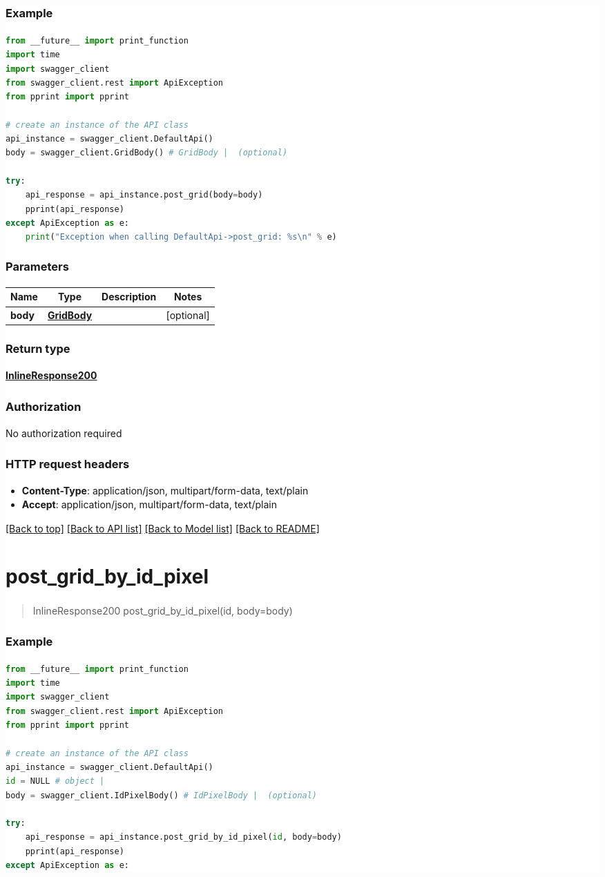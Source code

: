 

### Example
```python
from __future__ import print_function
import time
import swagger_client
from swagger_client.rest import ApiException
from pprint import pprint

# create an instance of the API class
api_instance = swagger_client.DefaultApi()
body = swagger_client.GridBody() # GridBody |  (optional)

try:
    api_response = api_instance.post_grid(body=body)
    pprint(api_response)
except ApiException as e:
    print("Exception when calling DefaultApi->post_grid: %s\n" % e)
```

### Parameters

Name | Type | Description  | Notes
------------- | ------------- | ------------- | -------------
 **body** | [**GridBody**](GridBody.md)|  | [optional] 

### Return type

[**InlineResponse200**](InlineResponse200.md)

### Authorization

No authorization required

### HTTP request headers

 - **Content-Type**: application/json, multipart/form-data, text/plain
 - **Accept**: application/json, multipart/form-data, text/plain

[[Back to top]](#) [[Back to API list]](../README.md#documentation-for-api-endpoints) [[Back to Model list]](../README.md#documentation-for-models) [[Back to README]](../README.md)

# **post_grid_by_id_pixel**
> InlineResponse200 post_grid_by_id_pixel(id, body=body)



### Example
```python
from __future__ import print_function
import time
import swagger_client
from swagger_client.rest import ApiException
from pprint import pprint

# create an instance of the API class
api_instance = swagger_client.DefaultApi()
id = NULL # object | 
body = swagger_client.IdPixelBody() # IdPixelBody |  (optional)

try:
    api_response = api_instance.post_grid_by_id_pixel(id, body=body)
    pprint(api_response)
except ApiException as e:
```